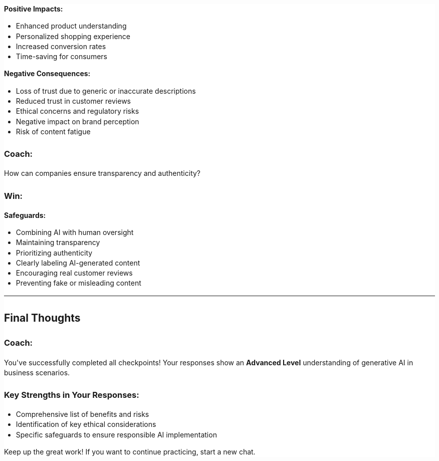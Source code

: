 **Positive Impacts:**

- Enhanced product understanding
- Personalized shopping experience
- Increased conversion rates
- Time-saving for consumers

**Negative Consequences:**

- Loss of trust due to generic or inaccurate descriptions
- Reduced trust in customer reviews
- Ethical concerns and regulatory risks
- Negative impact on brand perception
- Risk of content fatigue

### **Coach:**

How can companies ensure transparency and authenticity?

### **Win:**

**Safeguards:**

- Combining AI with human oversight
- Maintaining transparency
- Prioritizing authenticity
- Clearly labeling AI-generated content
- Encouraging real customer reviews
- Preventing fake or misleading content

---

## **Final Thoughts**

### **Coach:**

You've successfully completed all checkpoints! Your responses show an **Advanced Level** understanding of generative AI in business scenarios.

### **Key Strengths in Your Responses:**

- Comprehensive list of benefits and risks
- Identification of key ethical considerations
- Specific safeguards to ensure responsible AI implementation

Keep up the great work! If you want to continue practicing, start a new chat.
